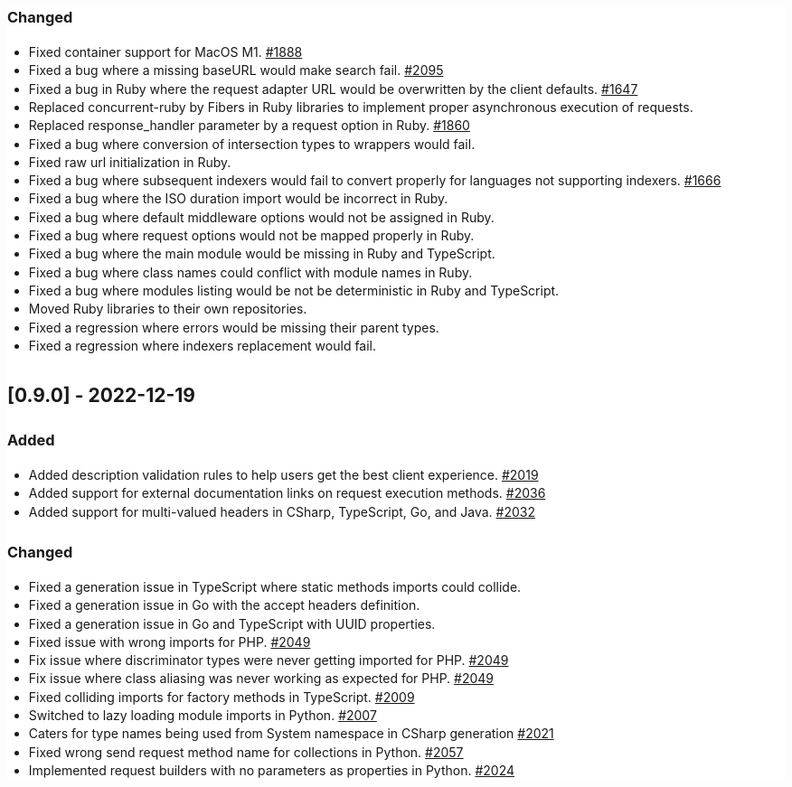 ### Changed

- Fixed container support for MacOS M1. [#1888](https://github.com/microsoft/kiota/issues/1888)
- Fixed a bug where a missing baseURL would make search fail. [#2095](https://github.com/microsoft/kiota/issues/2095)
- Fixed a bug in Ruby where the request adapter URL would be overwritten by the client defaults. [#1647](https://github.com/microsoft/kiota/issues/1647)
- Replaced concurrent-ruby by Fibers in Ruby libraries to implement proper asynchronous execution of requests.
- Replaced response_handler parameter by a request option in Ruby. [#1860](https://github.com/microsoft/kiota/issues/1860)
- Fixed a bug where conversion of intersection types to wrappers would fail.
- Fixed raw url initialization in Ruby.
- Fixed a bug where subsequent indexers would fail to convert properly for languages not supporting indexers. [#1666](https://github.com/microsoft/kiota/issues/1666)
- Fixed a bug where the ISO duration import would be incorrect in Ruby.
- Fixed a bug where default middleware options would not be assigned in Ruby.
- Fixed a bug where request options would not be mapped properly in Ruby.
- Fixed a bug where the main module would be missing in Ruby and TypeScript.
- Fixed a bug where class names could conflict with module names in Ruby.
- Fixed a bug where modules listing would be not be deterministic in Ruby and TypeScript.
- Moved Ruby libraries to their own repositories.
- Fixed a regression where errors would be missing their parent types.
- Fixed a regression where indexers replacement would fail.

## [0.9.0] - 2022-12-19

### Added

- Added description validation rules to help users get the best client experience. [#2019](https://github.com/microsoft/kiota/issues/2019)
- Added support for external documentation links on request execution methods. [#2036](https://github.com/microsoft/kiota/issues/2036)
- Added support for multi-valued headers in CSharp, TypeScript, Go, and Java. [#2032](https://github.com/microsoft/kiota/issues/2032)

### Changed

- Fixed a generation issue in TypeScript where static methods imports could collide.
- Fixed a generation issue in Go with the accept headers definition.
- Fixed a generation issue in Go and TypeScript with UUID properties.
- Fixed issue with wrong imports for PHP. [#2049](https://github.com/microsoft/kiota/pull/2049)
- Fix issue where discriminator types were never getting imported for PHP. [#2049](https://github.com/microsoft/kiota/pull/2049)
- Fix issue where class aliasing was never working as expected for PHP. [#2049](https://github.com/microsoft/kiota/pull/2049)
- Fixed colliding imports for factory methods in TypeScript. [#2009](https://github.com/microsoft/kiota/issues/2009)
- Switched to lazy loading module imports in Python. [#2007](https://github.com/microsoft/kiota/issues/2007)
- Caters for type names being used from System namespace in CSharp generation [#2021](https://github.com/microsoft/kiota/issues/2021)
- Fixed wrong send request method name for collections in Python. [#2057](https://github.com/microsoft/kiota/issues/2057)
- Implemented request builders with no parameters as properties in Python. [#2024](https://github.com/microsoft/kiota/issues/2024)
